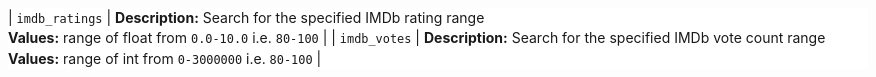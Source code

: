 | `imdb_ratings`   | **Description:** Search for the specified IMDb rating range<br>**Values:**  range of float from `0.0-10.0` i.e. `80-100`                                                                                                                                                                                                                                                                                                                                                                                                                                                                                                                                                                                                                                                                                                                                                                                                                                                                                                                                                                                                                                                                                                                                                                                                                                                                                                                                                                                                                                                                                                                                                                                                                                                                                                                                                                                                                                                                                                                                                                                                                                                                                                                                                                       |
| `imdb_votes`     | **Description:** Search for the specified IMDb vote count range<br>**Values:**  range of int from `0-3000000` i.e. `80-100`                                                                                                                                                                                                                                                                                                                                                                                                                                                                                                                                                                                                                                                                                                                                                                                                                                                                                                                                                                                                                                                                                                                                                                                                                                                                                                                                                                                                                                                                                                                                                                                                                                                                                                                                                                                                                                                                                                                                                                                                                                                                                                                                                                    |